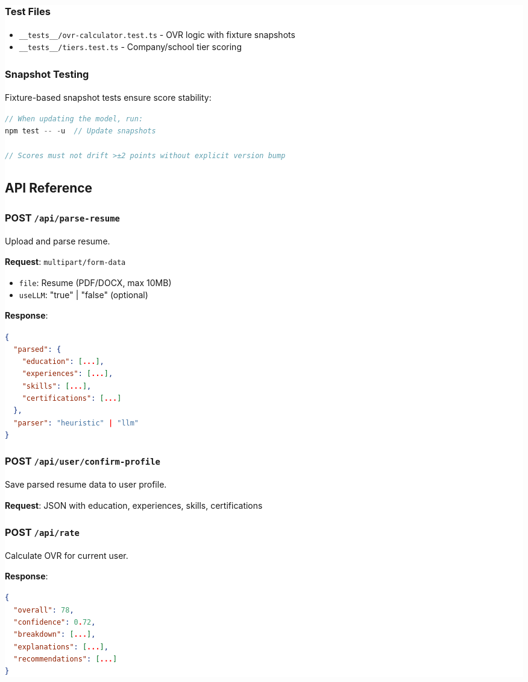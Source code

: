 ### Test Files

- `__tests__/ovr-calculator.test.ts` - OVR logic with fixture snapshots
- `__tests__/tiers.test.ts` - Company/school tier scoring

### Snapshot Testing

Fixture-based snapshot tests ensure score stability:

```typescript
// When updating the model, run:
npm test -- -u  // Update snapshots

// Scores must not drift >±2 points without explicit version bump
```

## API Reference

### POST `/api/parse-resume`

Upload and parse resume.

**Request**: `multipart/form-data`
- `file`: Resume (PDF/DOCX, max 10MB)
- `useLLM`: "true" | "false" (optional)

**Response**:
```json
{
  "parsed": {
    "education": [...],
    "experiences": [...],
    "skills": [...],
    "certifications": [...]
  },
  "parser": "heuristic" | "llm"
}
```

### POST `/api/user/confirm-profile`

Save parsed resume data to user profile.

**Request**: JSON with education, experiences, skills, certifications

### POST `/api/rate`

Calculate OVR for current user.

**Response**:
```json
{
  "overall": 78,
  "confidence": 0.72,
  "breakdown": [...],
  "explanations": [...],
  "recommendations": [...]
}
```
